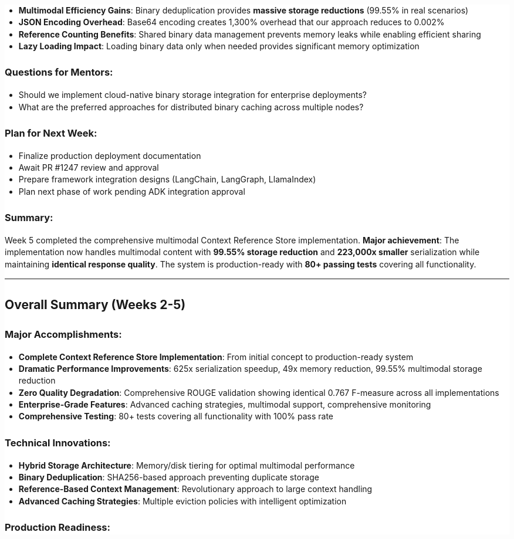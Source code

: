 - **Multimodal Efficiency Gains**: Binary deduplication provides **massive storage reductions** (99.55% in real scenarios)
- **JSON Encoding Overhead**: Base64 encoding creates 1,300% overhead that our approach reduces to 0.002%
- **Reference Counting Benefits**: Shared binary data management prevents memory leaks while enabling efficient sharing
- **Lazy Loading Impact**: Loading binary data only when needed provides significant memory optimization

### Questions for Mentors:

- Should we implement cloud-native binary storage integration for enterprise deployments?
- What are the preferred approaches for distributed binary caching across multiple nodes?

### Plan for Next Week:

- Finalize production deployment documentation
- Await PR #1247 review and approval
- Prepare framework integration designs (LangChain, LangGraph, LlamaIndex)
- Plan next phase of work pending ADK integration approval

### Summary:

Week 5 completed the comprehensive multimodal Context Reference Store implementation. **Major achievement**: The implementation now handles multimodal content with **99.55% storage reduction** and **223,000x smaller** serialization while maintaining **identical response quality**. The system is production-ready with **80+ passing tests** covering all functionality.

---

## Overall Summary (Weeks 2-5)

### Major Accomplishments:

- **Complete Context Reference Store Implementation**: From initial concept to production-ready system
- **Dramatic Performance Improvements**: 625x serialization speedup, 49x memory reduction, 99.55% multimodal storage reduction
- **Zero Quality Degradation**: Comprehensive ROUGE validation showing identical 0.767 F-measure across all implementations
- **Enterprise-Grade Features**: Advanced caching strategies, multimodal support, comprehensive monitoring
- **Comprehensive Testing**: 80+ tests covering all functionality with 100% pass rate

### Technical Innovations:

- **Hybrid Storage Architecture**: Memory/disk tiering for optimal multimodal performance
- **Binary Deduplication**: SHA256-based approach preventing duplicate storage
- **Reference-Based Context Management**: Revolutionary approach to large context handling
- **Advanced Caching Strategies**: Multiple eviction policies with intelligent optimization

### Production Readiness:
